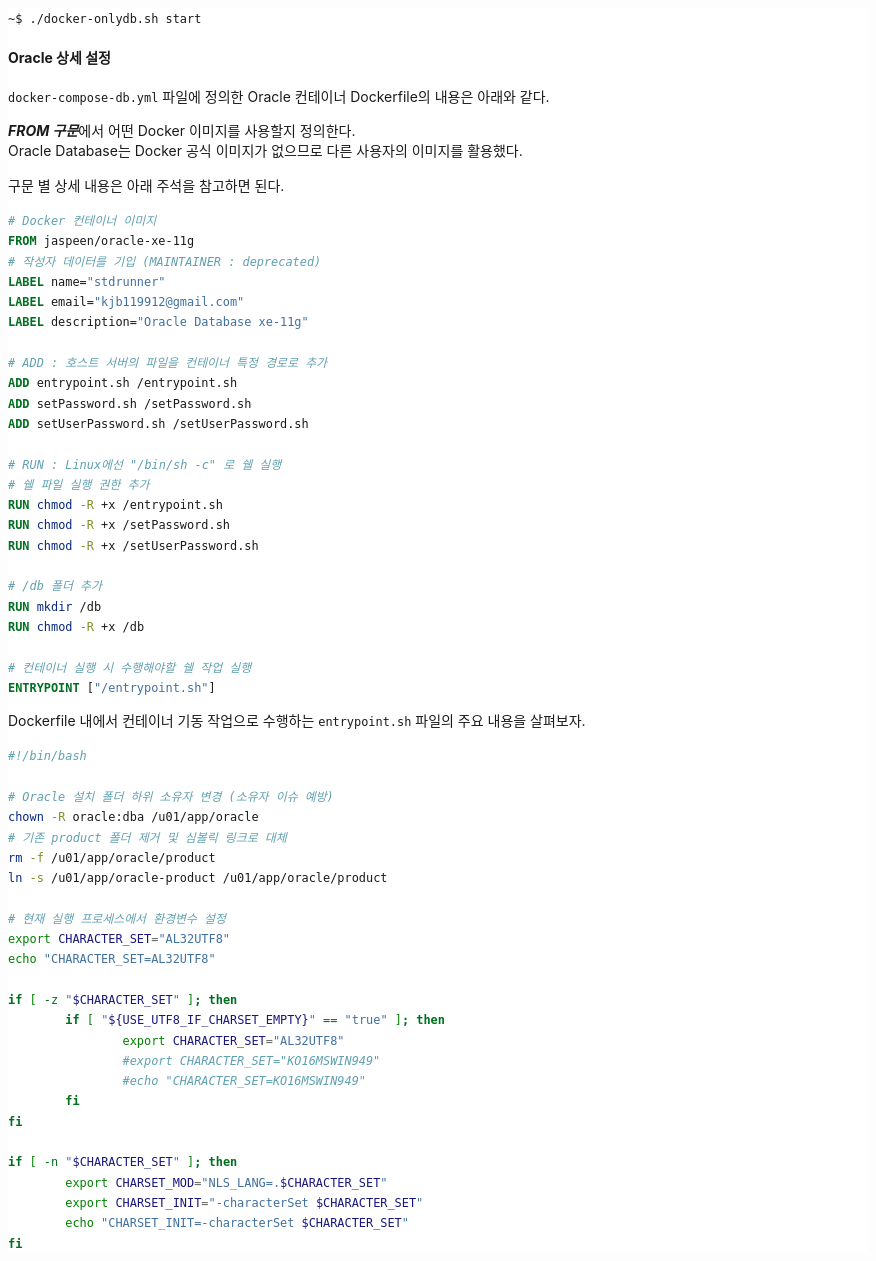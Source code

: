 ```
~$ ./docker-onlydb.sh start
```

#### Oracle 상세 설정
`docker-compose-db.yml` 파일에 정의한 Oracle 컨테이너 Dockerfile의 내용은 아래와 같다.

***FROM 구문***에서 어떤 Docker 이미지를 사용할지 정의한다.   
Oracle Database는 Docker 공식 이미지가 없으므로 다른 사용자의 이미지를 활용했다.

구문 별 상세 내용은 아래 주석을 참고하면 된다.
```Dockerfile
# Docker 컨테이너 이미지
FROM jaspeen/oracle-xe-11g
# 작성자 데이터를 기입 (MAINTAINER : deprecated)
LABEL name="stdrunner"
LABEL email="kjb119912@gmail.com"
LABEL description="Oracle Database xe-11g"

# ADD : 호스트 서버의 파일을 컨테이너 특정 경로로 추가
ADD entrypoint.sh /entrypoint.sh
ADD setPassword.sh /setPassword.sh
ADD setUserPassword.sh /setUserPassword.sh

# RUN : Linux에선 "/bin/sh -c" 로 쉘 실행
# 쉘 파일 실행 권한 추가
RUN chmod -R +x /entrypoint.sh
RUN chmod -R +x /setPassword.sh
RUN chmod -R +x /setUserPassword.sh

# /db 폴더 추가 
RUN mkdir /db
RUN chmod -R +x /db

# 컨테이너 실행 시 수행해야할 쉘 작업 실행
ENTRYPOINT ["/entrypoint.sh"]
```

Dockerfile 내에서 컨테이너 기동 작업으로 수행하는 `entrypoint.sh` 파일의 주요 내용을 살펴보자.
```sh
#!/bin/bash

# Oracle 설치 폴더 하위 소유자 변경 (소유자 이슈 예방)
chown -R oracle:dba /u01/app/oracle
# 기존 product 폴더 제거 및 심볼릭 링크로 대체
rm -f /u01/app/oracle/product
ln -s /u01/app/oracle-product /u01/app/oracle/product

# 현재 실행 프로세스에서 환경변수 설정
export CHARACTER_SET="AL32UTF8"
echo "CHARACTER_SET=AL32UTF8"

if [ -z "$CHARACTER_SET" ]; then
        if [ "${USE_UTF8_IF_CHARSET_EMPTY}" == "true" ]; then
                export CHARACTER_SET="AL32UTF8"
                #export CHARACTER_SET="KO16MSWIN949"
                #echo "CHARACTER_SET=KO16MSWIN949"
        fi
fi

if [ -n "$CHARACTER_SET" ]; then
        export CHARSET_MOD="NLS_LANG=.$CHARACTER_SET"
        export CHARSET_INIT="-characterSet $CHARACTER_SET"
        echo "CHARSET_INIT=-characterSet $CHARACTER_SET"
fi

```